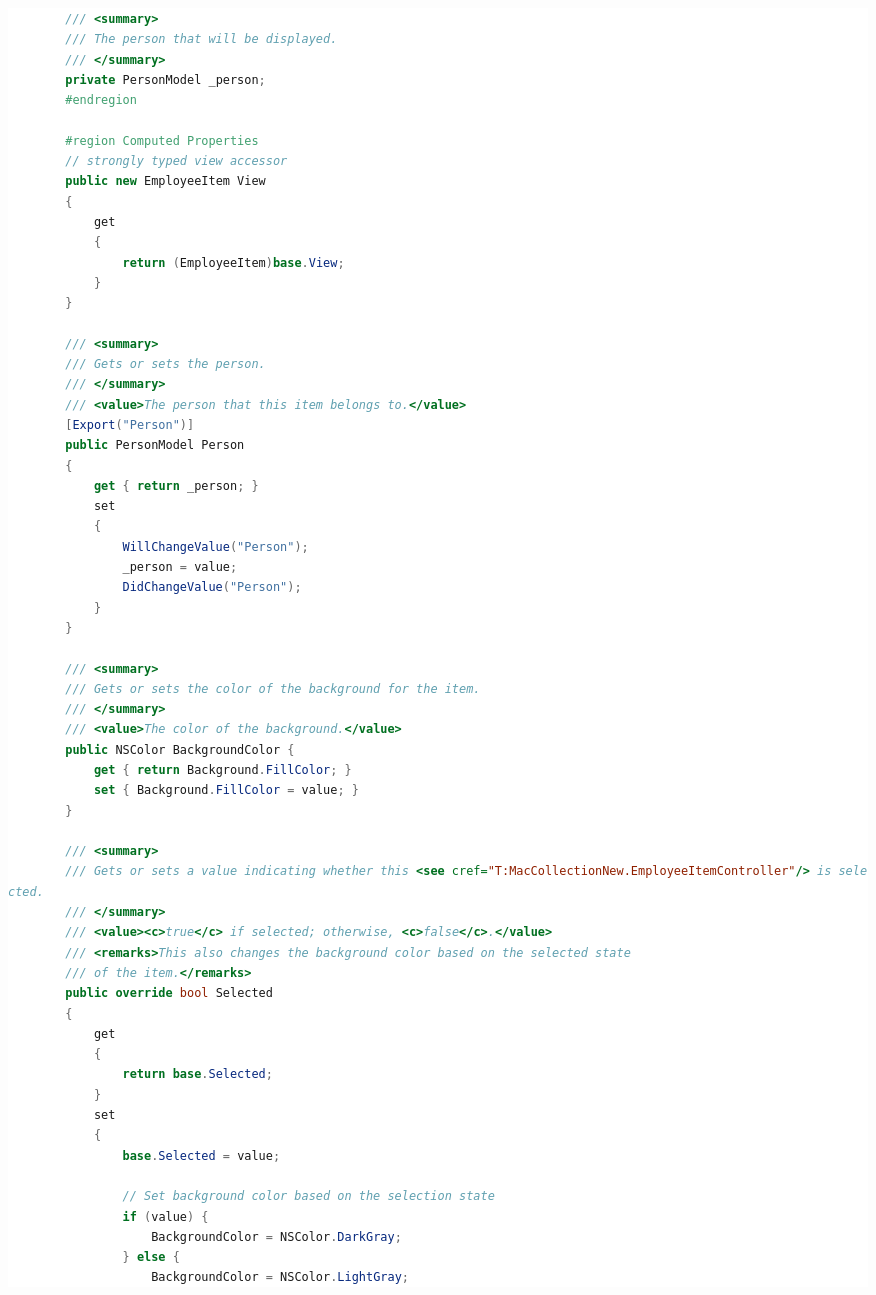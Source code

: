 ```csharp
        /// <summary>
        /// The person that will be displayed.
        /// </summary>
        private PersonModel _person;
        #endregion

        #region Computed Properties
        // strongly typed view accessor
        public new EmployeeItem View
        {
            get
            {
                return (EmployeeItem)base.View;
            }
        }

        /// <summary>
        /// Gets or sets the person.
        /// </summary>
        /// <value>The person that this item belongs to.</value>
        [Export("Person")]
        public PersonModel Person
        {
            get { return _person; }
            set
            {
                WillChangeValue("Person");
                _person = value;
                DidChangeValue("Person");
            }
        }

        /// <summary>
        /// Gets or sets the color of the background for the item.
        /// </summary>
        /// <value>The color of the background.</value>
        public NSColor BackgroundColor {
            get { return Background.FillColor; }
            set { Background.FillColor = value; }
        }

        /// <summary>
        /// Gets or sets a value indicating whether this <see cref="T:MacCollectionNew.EmployeeItemController"/> is selected.
        /// </summary>
        /// <value><c>true</c> if selected; otherwise, <c>false</c>.</value>
        /// <remarks>This also changes the background color based on the selected state
        /// of the item.</remarks>
        public override bool Selected
        {
            get
            {
                return base.Selected;
            }
            set
            {
                base.Selected = value;

                // Set background color based on the selection state
                if (value) {
                    BackgroundColor = NSColor.DarkGray;
                } else {
                    BackgroundColor = NSColor.LightGray;
```